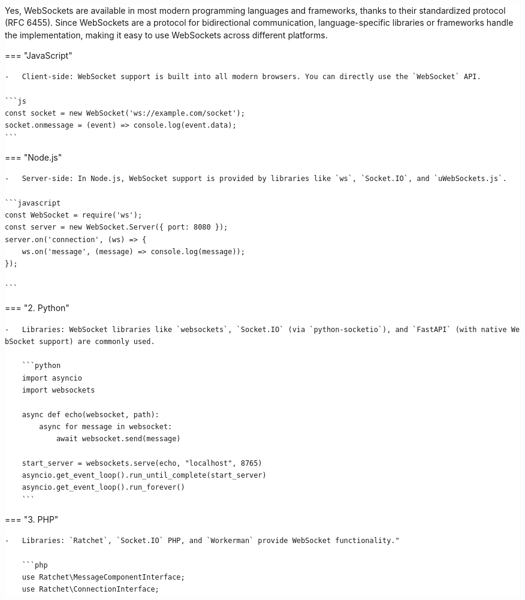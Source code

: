 
Yes, WebSockets are available in most modern programming languages and frameworks, thanks to their standardized protocol (RFC 6455). Since WebSockets are a protocol for bidirectional communication, language-specific libraries or frameworks handle the implementation, making it easy to use WebSockets across different platforms.



=== "JavaScript"

    -   Client-side: WebSocket support is built into all modern browsers. You can directly use the `WebSocket` API.

    ```js
    const socket = new WebSocket('ws://example.com/socket');
    socket.onmessage = (event) => console.log(event.data);
    ```


=== "Node.js"

    -   Server-side: In Node.js, WebSocket support is provided by libraries like `ws`, `Socket.IO`, and `uWebSockets.js`.

    ```javascript
    const WebSocket = require('ws');
    const server = new WebSocket.Server({ port: 8080 });
    server.on('connection', (ws) => {
        ws.on('message', (message) => console.log(message));
    });

    ```


=== "2. Python"


    -   Libraries: WebSocket libraries like `websockets`, `Socket.IO` (via `python-socketio`), and `FastAPI` (with native WebSocket support) are commonly used.

        ```python
        import asyncio
        import websockets

        async def echo(websocket, path):
            async for message in websocket:
                await websocket.send(message)

        start_server = websockets.serve(echo, "localhost", 8765)
        asyncio.get_event_loop().run_until_complete(start_server)
        asyncio.get_event_loop().run_forever()
        ```



=== "3. PHP"

    -   Libraries: `Ratchet`, `Socket.IO` PHP, and `Workerman` provide WebSocket functionality."

        ```php
        use Ratchet\MessageComponentInterface;
        use Ratchet\ConnectionInterface;
